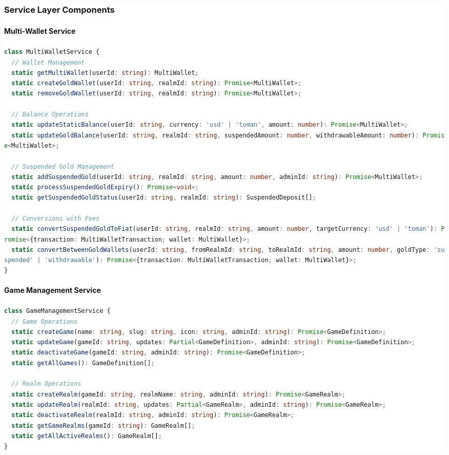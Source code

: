 ### Service Layer Components

#### Multi-Wallet Service
```typescript
class MultiWalletService {
  // Wallet Management
  static getMultiWallet(userId: string): MultiWallet;
  static createGoldWallet(userId: string, realmId: string): Promise<MultiWallet>;
  static removeGoldWallet(userId: string, realmId: string): Promise<MultiWallet>;
  
  // Balance Operations
  static updateStaticBalance(userId: string, currency: 'usd' | 'toman', amount: number): Promise<MultiWallet>;
  static updateGoldBalance(userId: string, realmId: string, suspendedAmount: number, withdrawableAmount: number): Promise<MultiWallet>;
  
  // Suspended Gold Management
  static addSuspendedGold(userId: string, realmId: string, amount: number, adminId: string): Promise<MultiWallet>;
  static processSuspendedGoldExpiry(): Promise<void>;
  static getSuspendedGoldStatus(userId: string, realmId: string): SuspendedDeposit[];
  
  // Conversions with Fees
  static convertSuspendedGoldToFiat(userId: string, realmId: string, amount: number, targetCurrency: 'usd' | 'toman'): Promise<{transaction: MultiWalletTransaction; wallet: MultiWallet}>;
  static convertBetweenGoldWallets(userId: string, fromRealmId: string, toRealmId: string, amount: number, goldType: 'suspended' | 'withdrawable'): Promise<{transaction: MultiWalletTransaction; wallet: MultiWallet}>;
}
```

#### Game Management Service
```typescript
class GameManagementService {
  // Game Operations
  static createGame(name: string, slug: string, icon: string, adminId: string): Promise<GameDefinition>;
  static updateGame(gameId: string, updates: Partial<GameDefinition>, adminId: string): Promise<GameDefinition>;
  static deactivateGame(gameId: string, adminId: string): Promise<GameDefinition>;
  static getAllGames(): GameDefinition[];
  
  // Realm Operations
  static createRealm(gameId: string, realmName: string, adminId: string): Promise<GameRealm>;
  static updateRealm(realmId: string, updates: Partial<GameRealm>, adminId: string): Promise<GameRealm>;
  static deactivateRealm(realmId: string, adminId: string): Promise<GameRealm>;
  static getGameRealms(gameId: string): GameRealm[];
  static getAllActiveRealms(): GameRealm[];
}
```

